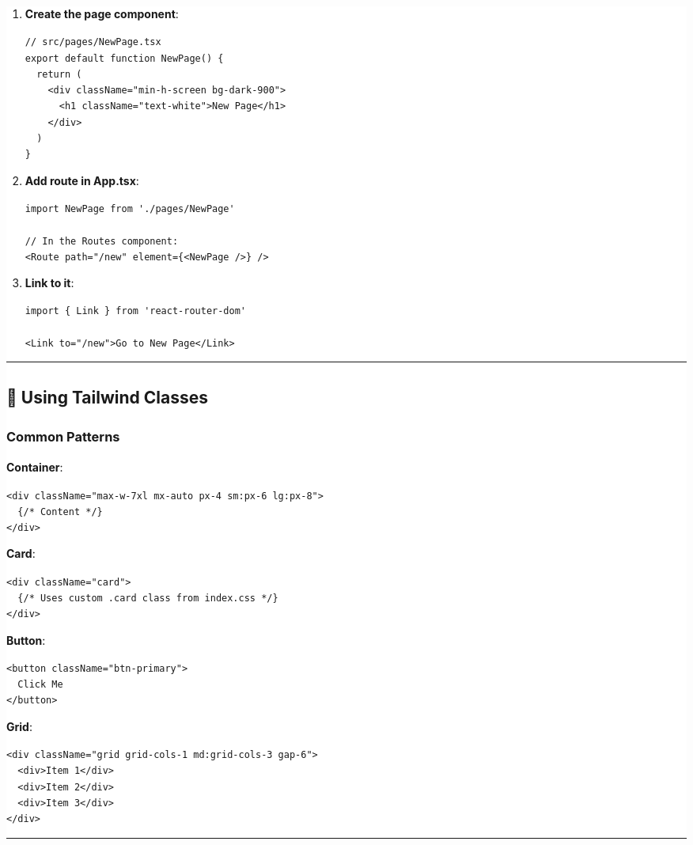1. **Create the page component**:
   ```tsx
   // src/pages/NewPage.tsx
   export default function NewPage() {
     return (
       <div className="min-h-screen bg-dark-900">
         <h1 className="text-white">New Page</h1>
       </div>
     )
   }
   ```

2. **Add route in App.tsx**:
   ```tsx
   import NewPage from './pages/NewPage'
   
   // In the Routes component:
   <Route path="/new" element={<NewPage />} />
   ```

3. **Link to it**:
   ```tsx
   import { Link } from 'react-router-dom'
   
   <Link to="/new">Go to New Page</Link>
   ```

---

## 🎨 Using Tailwind Classes

### Common Patterns

**Container**:
```tsx
<div className="max-w-7xl mx-auto px-4 sm:px-6 lg:px-8">
  {/* Content */}
</div>
```

**Card**:
```tsx
<div className="card">
  {/* Uses custom .card class from index.css */}
</div>
```

**Button**:
```tsx
<button className="btn-primary">
  Click Me
</button>
```

**Grid**:
```tsx
<div className="grid grid-cols-1 md:grid-cols-3 gap-6">
  <div>Item 1</div>
  <div>Item 2</div>
  <div>Item 3</div>
</div>
```

---
